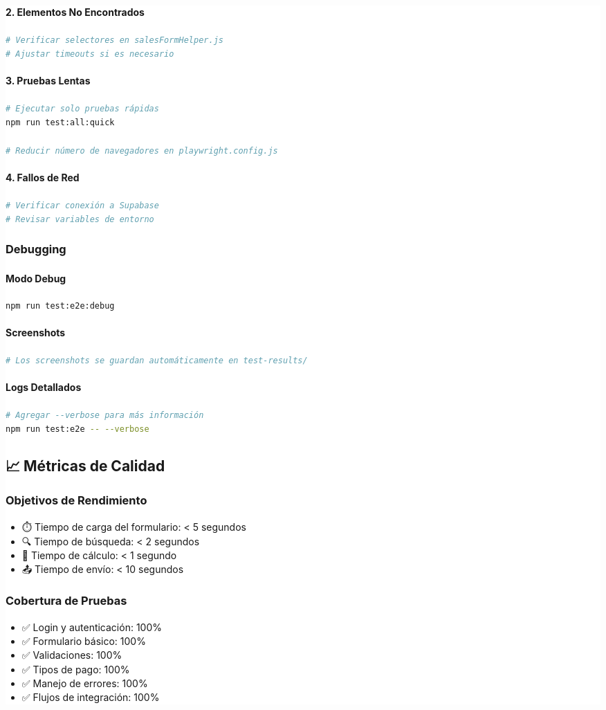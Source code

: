 #### 2. Elementos No Encontrados
```bash
# Verificar selectores en salesFormHelper.js
# Ajustar timeouts si es necesario
```

#### 3. Pruebas Lentas
```bash
# Ejecutar solo pruebas rápidas
npm run test:all:quick

# Reducir número de navegadores en playwright.config.js
```

#### 4. Fallos de Red
```bash
# Verificar conexión a Supabase
# Revisar variables de entorno
```

### Debugging

#### Modo Debug
```bash
npm run test:e2e:debug
```

#### Screenshots
```bash
# Los screenshots se guardan automáticamente en test-results/
```

#### Logs Detallados
```bash
# Agregar --verbose para más información
npm run test:e2e -- --verbose
```

## 📈 Métricas de Calidad

### Objetivos de Rendimiento
- ⏱️ Tiempo de carga del formulario: < 5 segundos
- 🔍 Tiempo de búsqueda: < 2 segundos
- 🧮 Tiempo de cálculo: < 1 segundo
- 📤 Tiempo de envío: < 10 segundos

### Cobertura de Pruebas
- ✅ Login y autenticación: 100%
- ✅ Formulario básico: 100%
- ✅ Validaciones: 100%
- ✅ Tipos de pago: 100%
- ✅ Manejo de errores: 100%
- ✅ Flujos de integración: 100%

